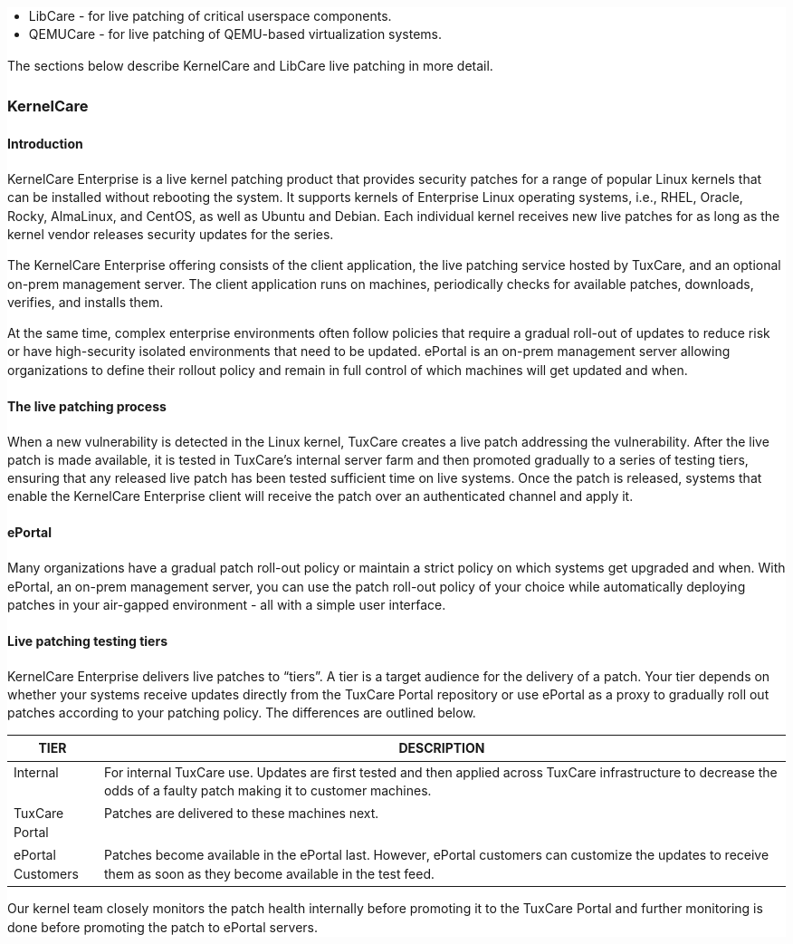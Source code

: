 * LibCare - for live patching of critical userspace components.
* QEMUCare - for live patching of QEMU-based virtualization systems.

The sections below describe KernelCare and LibCare live patching in more detail.

### KernelCare

#### Introduction

KernelCare Enterprise is a live kernel patching product that provides security patches for a range of popular Linux kernels that can be installed without rebooting the system. It supports kernels of Enterprise Linux operating systems, i.e., RHEL, Oracle, Rocky, AlmaLinux, and CentOS, as well as Ubuntu and Debian. Each individual kernel receives new live patches for as long as the kernel vendor releases security updates for the series.

The KernelCare Enterprise offering consists of the client application, the live patching service hosted by TuxCare, and an optional on-prem management server. The client application runs on machines, periodically checks for available patches, downloads, verifies, and installs them.

At the same time, complex enterprise environments often follow policies that require a gradual roll-out of updates to reduce risk or have high-security isolated environments that need to be updated. ePortal is an on-prem management server allowing organizations to define their rollout policy and remain in full control of which machines will get updated and when.

#### The live patching process

When a new vulnerability is detected in the Linux kernel, TuxCare creates a live patch addressing the vulnerability. After the live patch is made available, it is tested in TuxCare’s internal server farm and then promoted gradually to a series of testing tiers, ensuring that any released live patch has been tested sufficient time on live systems. Once the patch is released, systems that enable the KernelCare Enterprise client will receive the patch over an authenticated channel and apply it.

#### ePortal

Many organizations have a gradual patch roll-out policy or maintain a strict policy on which systems get upgraded and when. With ePortal, an on-prem management server, you can use the patch roll-out policy of your choice while automatically deploying patches in your air-gapped environment - all with a simple user interface.

#### Live patching testing tiers

KernelCare Enterprise delivers live patches to “tiers”. A tier is a target audience for the delivery of a patch. Your tier depends on whether your systems receive updates directly from the TuxCare Portal repository or use ePortal as a proxy to gradually roll out patches according to your patching policy. The differences are outlined below.

| TIER  | DESCRIPTION  |
|---|---|
| Internal  | For internal TuxCare use. Updates are first tested and then applied across TuxCare infrastructure to decrease the odds of a faulty patch making it to customer machines.  |
| TuxCare Portal  | Patches are delivered to these machines next.  |
| ePortal Customers  | Patches become available in the ePortal last. However, ePortal customers can customize the updates to receive them as soon as they become available in the test feed.  |

Our kernel team closely monitors the patch health internally before promoting it to the TuxCare Portal and further monitoring is done before promoting the patch to ePortal servers.
